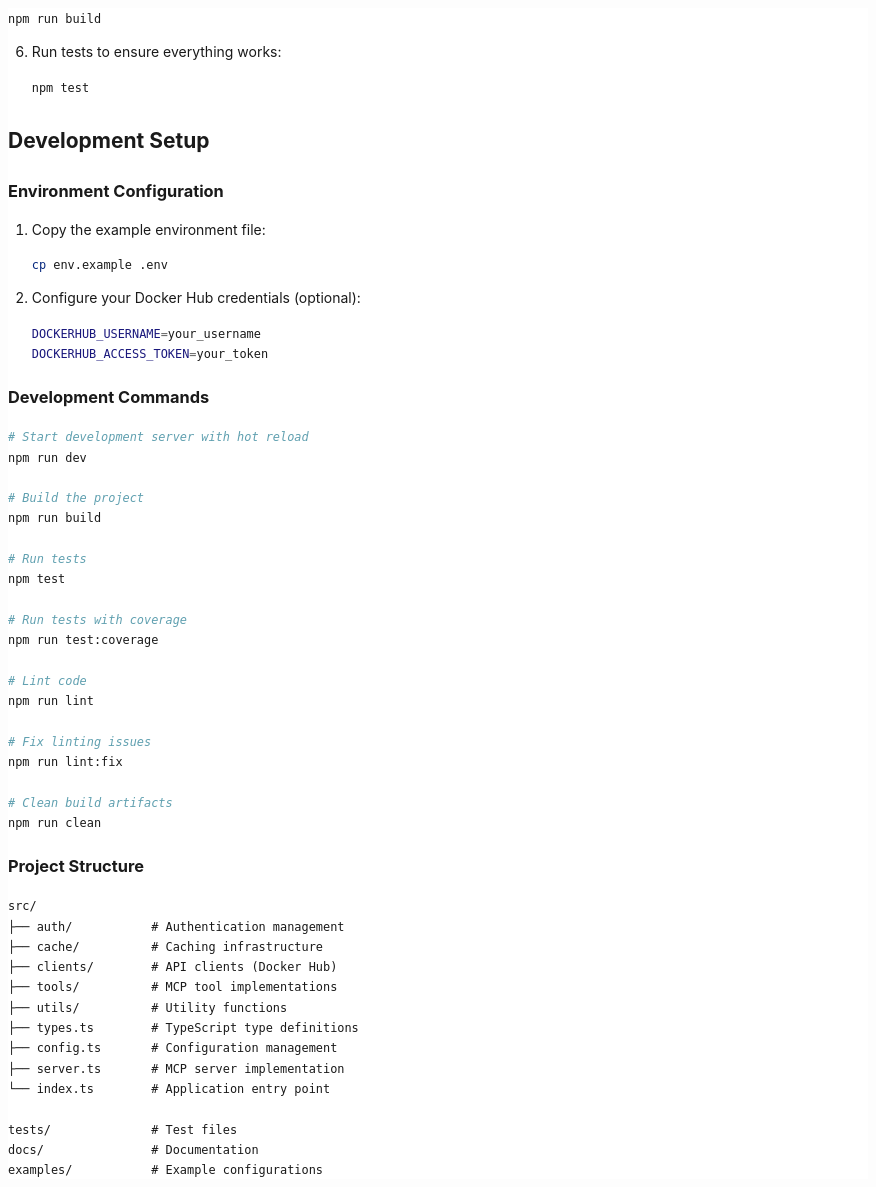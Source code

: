    ```bash
   npm run build
   ```
6. Run tests to ensure everything works:
   ```bash
   npm test
   ```

## Development Setup

### Environment Configuration

1. Copy the example environment file:
   ```bash
   cp env.example .env
   ```

2. Configure your Docker Hub credentials (optional):
   ```bash
   DOCKERHUB_USERNAME=your_username
   DOCKERHUB_ACCESS_TOKEN=your_token
   ```

### Development Commands

```bash
# Start development server with hot reload
npm run dev

# Build the project
npm run build

# Run tests
npm test

# Run tests with coverage
npm run test:coverage

# Lint code
npm run lint

# Fix linting issues
npm run lint:fix

# Clean build artifacts
npm run clean
```

### Project Structure

```
src/
├── auth/           # Authentication management
├── cache/          # Caching infrastructure
├── clients/        # API clients (Docker Hub)
├── tools/          # MCP tool implementations
├── utils/          # Utility functions
├── types.ts        # TypeScript type definitions
├── config.ts       # Configuration management
├── server.ts       # MCP server implementation
└── index.ts        # Application entry point

tests/              # Test files
docs/               # Documentation
examples/           # Example configurations
```
